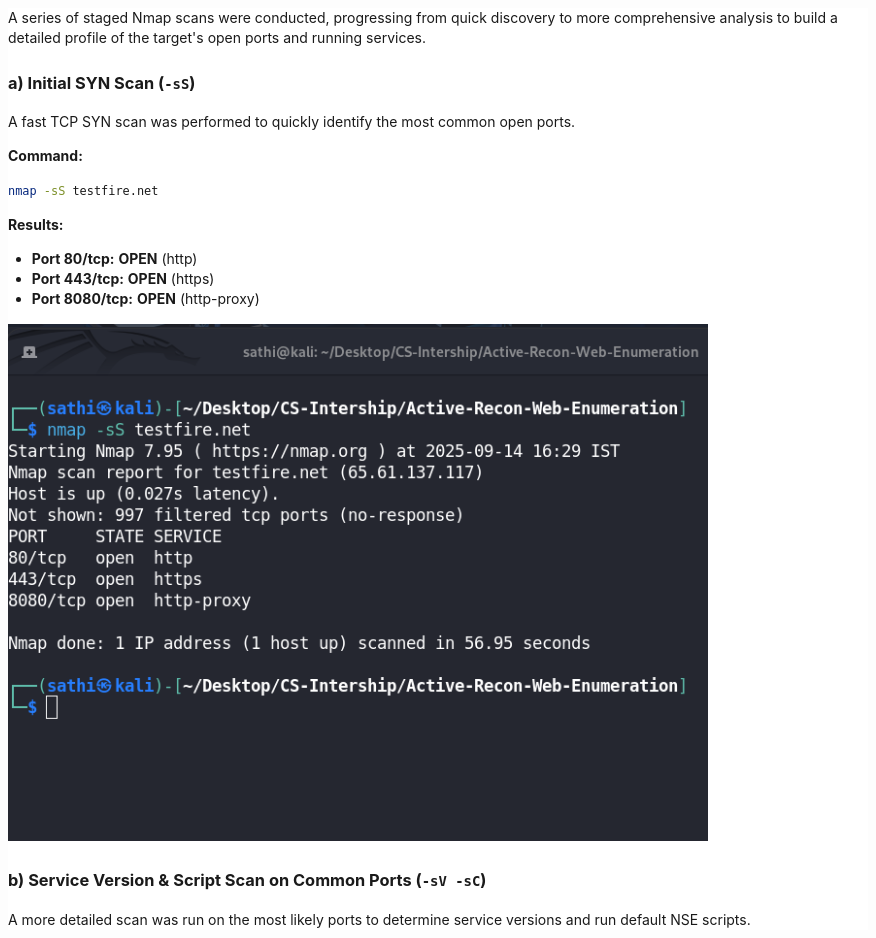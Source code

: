 A series of staged Nmap scans were conducted, progressing from quick discovery to more comprehensive analysis to build a detailed profile of the target's open ports and running services.

### a) Initial SYN Scan (`-sS`)

A fast TCP SYN scan was performed to quickly identify the most common open ports.

**Command:**

```bash
nmap -sS testfire.net
```

**Results:**

- **Port 80/tcp:** **OPEN** (http)
- **Port 443/tcp:** **OPEN** (https)
- **Port 8080/tcp:** **OPEN** (http-proxy)

<img src="img/nmap-sS.png" alt="Nmap SYN Scan" width="700">

### b) Service Version & Script Scan on Common Ports (`-sV -sC`)

A more detailed scan was run on the most likely ports to determine service versions and run default NSE scripts.
